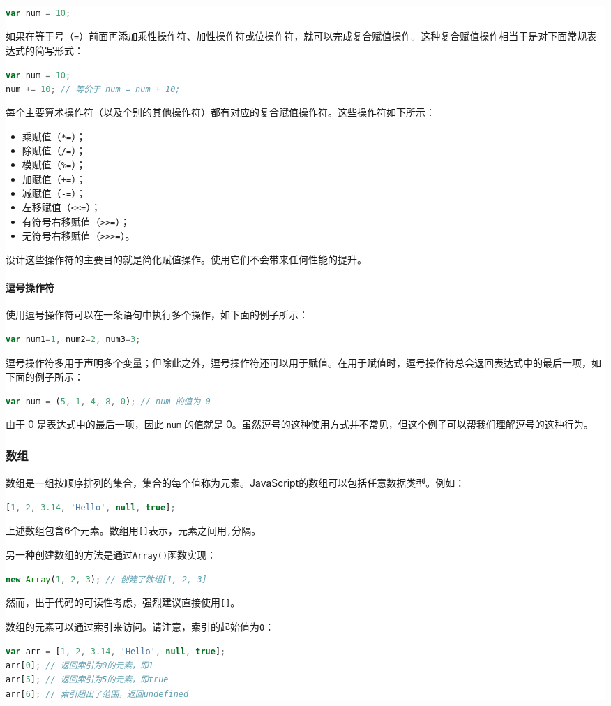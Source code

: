 ```javascript
var num = 10;
```

如果在等于号（`=`）前面再添加乘性操作符、加性操作符或位操作符，就可以完成复合赋值操作。这种复合赋值操作相当于是对下面常规表达式的简写形式：

```javascript
var num = 10; 
num += 10; // 等价于 num = num + 10;
```

每个主要算术操作符（以及个别的其他操作符）都有对应的复合赋值操作符。这些操作符如下所示：

+ 乘赋值（`*=`）；
+ 除赋值（`/=`）；
+ 模赋值（`%=`）；
+ 加赋值（`+=`）；
+ 减赋值（`-=`）；
+ 左移赋值（`<<=`）；
+ 有符号右移赋值（`>>=`）；
+ 无符号右移赋值（`>>>=`）。

设计这些操作符的主要目的就是简化赋值操作。使用它们不会带来任何性能的提升。

#### 逗号操作符

使用逗号操作符可以在一条语句中执行多个操作，如下面的例子所示：

```javascript
var num1=1, num2=2, num3=3;
```

逗号操作符多用于声明多个变量；但除此之外，逗号操作符还可以用于赋值。在用于赋值时，逗号操作符总会返回表达式中的最后一项，如下面的例子所示：

```javascript
var num = (5, 1, 4, 8, 0); // num 的值为 0
```

由于 0 是表达式中的最后一项，因此 `num` 的值就是 0。虽然逗号的这种使用方式并不常见，但这个例子可以帮我们理解逗号的这种行为。

### 数组

数组是一组按顺序排列的集合，集合的每个值称为元素。JavaScript的数组可以包括任意数据类型。例如：

```javascript
[1, 2, 3.14, 'Hello', null, true];
```

上述数组包含6个元素。数组用`[]`表示，元素之间用`,`分隔。

另一种创建数组的方法是通过`Array()`函数实现：

```javascript
new Array(1, 2, 3); // 创建了数组[1, 2, 3]
```

然而，出于代码的可读性考虑，强烈建议直接使用`[]`。

数组的元素可以通过索引来访问。请注意，索引的起始值为`0`：

```javascript
var arr = [1, 2, 3.14, 'Hello', null, true];
arr[0]; // 返回索引为0的元素，即1
arr[5]; // 返回索引为5的元素，即true
arr[6]; // 索引超出了范围，返回undefined
```
